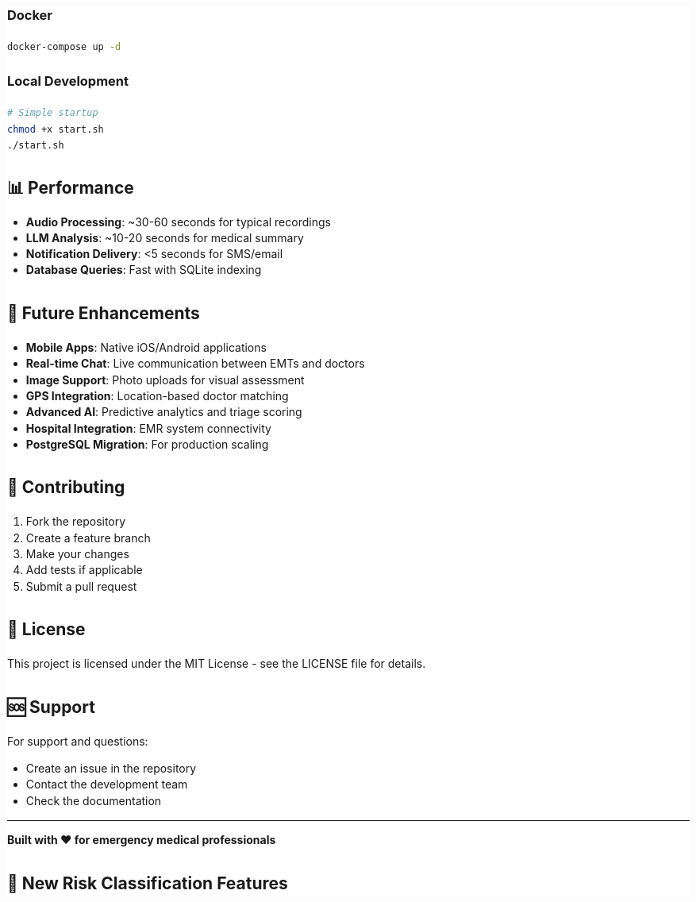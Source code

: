 ### Docker
```bash
docker-compose up -d
```

### Local Development
```bash
# Simple startup
chmod +x start.sh
./start.sh
```

## 📊 Performance

- **Audio Processing**: ~30-60 seconds for typical recordings
- **LLM Analysis**: ~10-20 seconds for medical summary
- **Notification Delivery**: <5 seconds for SMS/email
- **Database Queries**: Fast with SQLite indexing

## 🔮 Future Enhancements

- **Mobile Apps**: Native iOS/Android applications
- **Real-time Chat**: Live communication between EMTs and doctors
- **Image Support**: Photo uploads for visual assessment
- **GPS Integration**: Location-based doctor matching
- **Advanced AI**: Predictive analytics and triage scoring
- **Hospital Integration**: EMR system connectivity
- **PostgreSQL Migration**: For production scaling

## 🤝 Contributing

1. Fork the repository
2. Create a feature branch
3. Make your changes
4. Add tests if applicable
5. Submit a pull request

## 📄 License

This project is licensed under the MIT License - see the LICENSE file for details.

## 🆘 Support

For support and questions:
- Create an issue in the repository
- Contact the development team
- Check the documentation

---

**Built with ❤️ for emergency medical professionals** 
## 🎯 **New Risk Classification Features**
